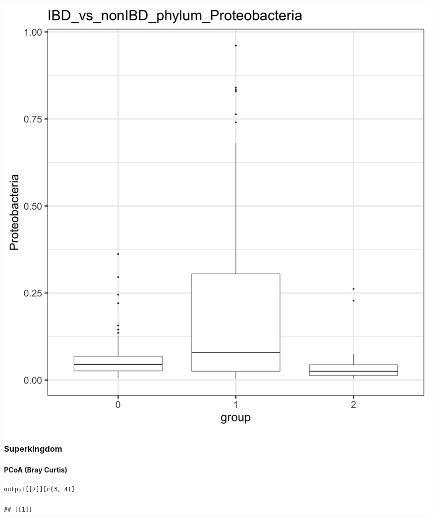 ![](CD_vs_nonIBD_files/figure-markdown_strict/unnamed-chunk-21-15.png)

### Superkingdom

#### PCoA (Bray Curtis)

    output[[7]][c(3, 4)]

    ## [[1]]
